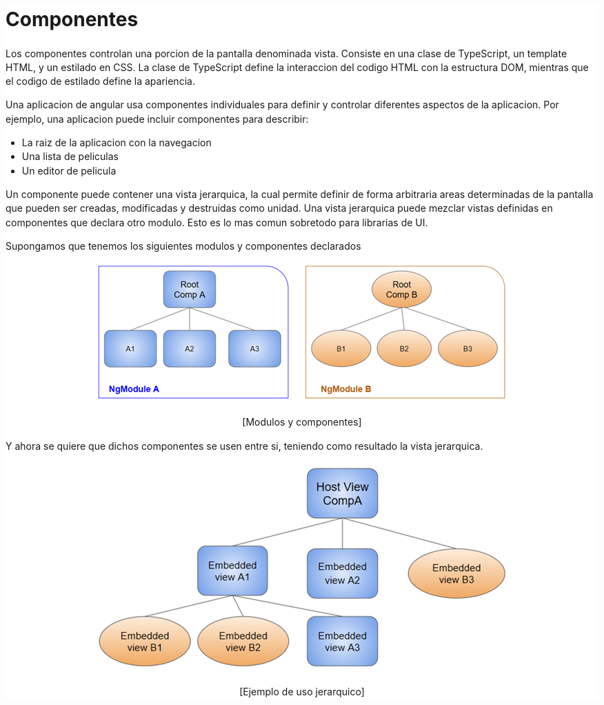 # Componentes

Los componentes controlan una porcion de la pantalla denominada vista. Consiste en una clase de TypeScript, un template HTML, y un estilado en CSS. La clase de TypeScript define la interaccion del codigo HTML con la estructura DOM, mientras que el codigo de estilado define la apariencia.

Una aplicacion de angular usa componentes individuales para definir y controlar diferentes aspectos de la aplicacion. Por ejemplo, una aplicacion puede incluir componentes para describir:

- La raiz de la aplicacion con la navegacion
- Una lista de peliculas
- Un editor de pelicula

Un componente puede contener una vista jerarquica, la cual permite definir de forma arbitraria areas determinadas de la pantalla que pueden ser creadas, modificadas y destruidas como unidad. Una vista jerarquica puede mezclar vistas definidas en componentes que declara otro modulo. Esto es lo mas comun sobretodo para librarias de UI.

Supongamos que tenemos los siguientes modulos y componentes declarados

<p align="center">
<img src="./images/image-4.png">
</p>
<p align="center">
[Modulos y componentes]
</p>

Y ahora se quiere que dichos componentes se usen entre si, teniendo como resultado la vista jerarquica.

<p align="center">
<img src="./images/image-3.png">
</p>
<p align="center">
[Ejemplo de uso jerarquico]
</p>
